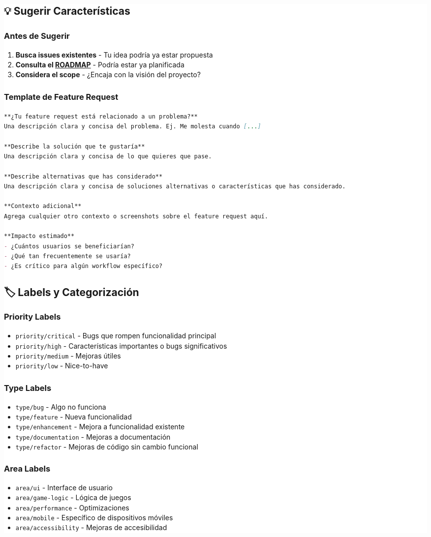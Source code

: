 ## 💡 Sugerir Características

### Antes de Sugerir
1. **Busca issues existentes** - Tu idea podría ya estar propuesta
2. **Consulta el [ROADMAP](ROADMAP.md)** - Podría estar ya planificada
3. **Considera el scope** - ¿Encaja con la visión del proyecto?

### Template de Feature Request
```markdown
**¿Tu feature request está relacionado a un problema?**
Una descripción clara y concisa del problema. Ej. Me molesta cuando [...]

**Describe la solución que te gustaría**
Una descripción clara y concisa de lo que quieres que pase.

**Describe alternativas que has considerado**
Una descripción clara y concisa de soluciones alternativas o características que has considerado.

**Contexto adicional**
Agrega cualquier otro contexto o screenshots sobre el feature request aquí.

**Impacto estimado**
- ¿Cuántos usuarios se beneficiarían?
- ¿Qué tan frecuentemente se usaría?
- ¿Es crítico para algún workflow específico?
```

## 🏷️ Labels y Categorización

### Priority Labels
- `priority/critical` - Bugs que rompen funcionalidad principal
- `priority/high` - Características importantes o bugs significativos
- `priority/medium` - Mejoras útiles
- `priority/low` - Nice-to-have

### Type Labels
- `type/bug` - Algo no funciona
- `type/feature` - Nueva funcionalidad
- `type/enhancement` - Mejora a funcionalidad existente
- `type/documentation` - Mejoras a documentación
- `type/refactor` - Mejoras de código sin cambio funcional

### Area Labels
- `area/ui` - Interface de usuario
- `area/game-logic` - Lógica de juegos
- `area/performance` - Optimizaciones
- `area/mobile` - Específico de dispositivos móviles
- `area/accessibility` - Mejoras de accesibilidad
